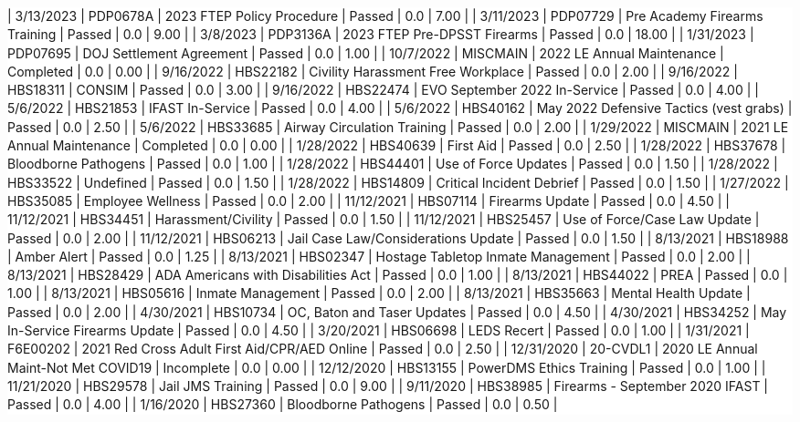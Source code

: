 | 3/13/2023 | PDP0678A | 2023 FTEP Policy  Procedure | Passed | 0.0 | 7.00 |
| 3/11/2023 | PDP07729 | Pre Academy Firearms Training | Passed | 0.0 | 9.00 |
| 3/8/2023 | PDP3136A | 2023 FTEP Pre-DPSST Firearms | Passed | 0.0 | 18.00 |
| 1/31/2023 | PDP07695 | DOJ Settlement Agreement | Passed | 0.0 | 1.00 |
| 10/7/2022 | MISCMAIN | 2022 LE Annual Maintenance | Completed | 0.0 | 0.00 |
| 9/16/2022 | HBS22182 | Civility  Harassment Free Workplace | Passed | 0.0 | 2.00 |
| 9/16/2022 | HBS18311 | CONSIM | Passed | 0.0 | 3.00 |
| 9/16/2022 | HBS22474 | EVO September 2022 In-Service | Passed | 0.0 | 4.00 |
| 5/6/2022 | HBS21853 | IFAST In-Service | Passed | 0.0 | 4.00 |
| 5/6/2022 | HBS40162 | May 2022 Defensive Tactics (vest grabs) | Passed | 0.0 | 2.50 |
| 5/6/2022 | HBS33685 | Airway Circulation Training | Passed | 0.0 | 2.00 |
| 1/29/2022 | MISCMAIN | 2021 LE Annual Maintenance | Completed | 0.0 | 0.00 |
| 1/28/2022 | HBS40639 | First Aid | Passed | 0.0 | 2.50 |
| 1/28/2022 | HBS37678 | Bloodborne Pathogens | Passed | 0.0 | 1.00 |
| 1/28/2022 | HBS44401 | Use of Force Updates | Passed | 0.0 | 1.50 |
| 1/28/2022 | HBS33522 | Undefined | Passed | 0.0 | 1.50 |
| 1/28/2022 | HBS14809 | Critical Incident Debrief | Passed | 0.0 | 1.50 |
| 1/27/2022 | HBS35085 | Employee Wellness | Passed | 0.0 | 2.00 |
| 11/12/2021 | HBS07114 | Firearms Update | Passed | 0.0 | 4.50 |
| 11/12/2021 | HBS34451 | Harassment/Civility | Passed | 0.0 | 1.50 |
| 11/12/2021 | HBS25457 | Use of Force/Case Law Update | Passed | 0.0 | 2.00 |
| 11/12/2021 | HBS06213 | Jail Case Law/Considerations Update | Passed | 0.0 | 1.50 |
| 8/13/2021 | HBS18988 | Amber Alert | Passed | 0.0 | 1.25 |
| 8/13/2021 | HBS02347 | Hostage Tabletop  Inmate Management | Passed | 0.0 | 2.00 |
| 8/13/2021 | HBS28429 | ADA Americans with Disabilities Act | Passed | 0.0 | 1.00 |
| 8/13/2021 | HBS44022 | PREA | Passed | 0.0 | 1.00 |
| 8/13/2021 | HBS05616 | Inmate Management | Passed | 0.0 | 2.00 |
| 8/13/2021 | HBS35663 | Mental Health Update | Passed | 0.0 | 2.00 |
| 4/30/2021 | HBS10734 | OC, Baton and Taser Updates | Passed | 0.0 | 4.50 |
| 4/30/2021 | HBS34252 | May In-Service Firearms Update | Passed | 0.0 | 4.50 |
| 3/20/2021 | HBS06698 | LEDS Recert | Passed | 0.0 | 1.00 |
| 1/31/2021 | F6E00202 | 2021 Red Cross Adult First Aid/CPR/AED Online | Passed | 0.0 | 2.50 |
| 12/31/2020 | 20-CVDL1 | 2020 LE Annual Maint-Not Met COVID19 | Incomplete | 0.0 | 0.00 |
| 12/12/2020 | HBS13155 | PowerDMS Ethics Training | Passed | 0.0 | 1.00 |
| 11/21/2020 | HBS29578 | Jail JMS Training | Passed | 0.0 | 9.00 |
| 9/11/2020 | HBS38985 | Firearms - September 2020 IFAST | Passed | 0.0 | 4.00 |
| 1/16/2020 | HBS27360 | Bloodborne Pathogens | Passed | 0.0 | 0.50 |